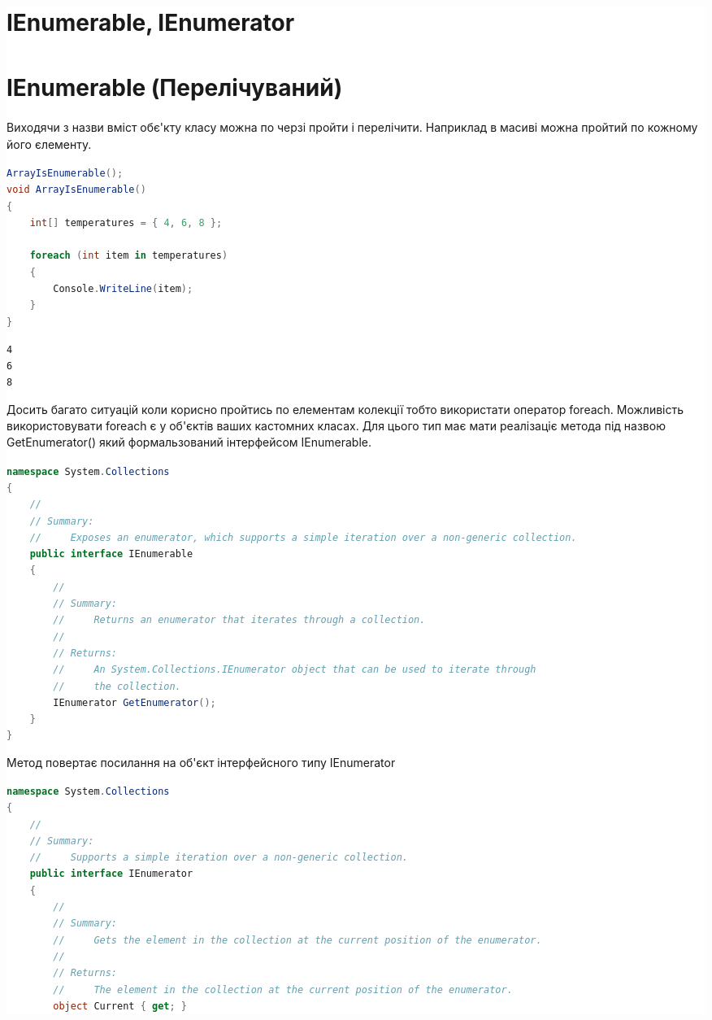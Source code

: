 # IEnumerable, IEnumerator

# IEnumerable (Перелічуваний)

Виходячи з назви вміст обє'кту класу можна по черзі пройти і перелічити.
Наприклад в масиві можна пройтий по кожному його єлементу.

```cs
ArrayIsEnumerable();
void ArrayIsEnumerable()
{
    int[] temperatures = { 4, 6, 8 };

    foreach (int item in temperatures)
    {
        Console.WriteLine(item);
    }
}
```
```
4
6
8
```
Досить багато ситуацій коли корисно пройтись по елементам колекції тобто використати оператор foreach. Можливість використовувати foreach є у об'єктів ваших кастомних класах. Для цього тип має мати реалізаціє метода під назвою GetEnumerator() який формальзований інтерфейсом IEnumerable.
```cs
namespace System.Collections
{
    //
    // Summary:
    //     Exposes an enumerator, which supports a simple iteration over a non-generic collection.
    public interface IEnumerable
    {
        //
        // Summary:
        //     Returns an enumerator that iterates through a collection.
        //
        // Returns:
        //     An System.Collections.IEnumerator object that can be used to iterate through
        //     the collection.
        IEnumerator GetEnumerator();
    }
}
```
Метод повертає посилання на об'єкт інтерфейсного типу IEnumerator

```cs
namespace System.Collections
{
    //
    // Summary:
    //     Supports a simple iteration over a non-generic collection.
    public interface IEnumerator
    {
        //
        // Summary:
        //     Gets the element in the collection at the current position of the enumerator.
        //
        // Returns:
        //     The element in the collection at the current position of the enumerator.
        object Current { get; }

```